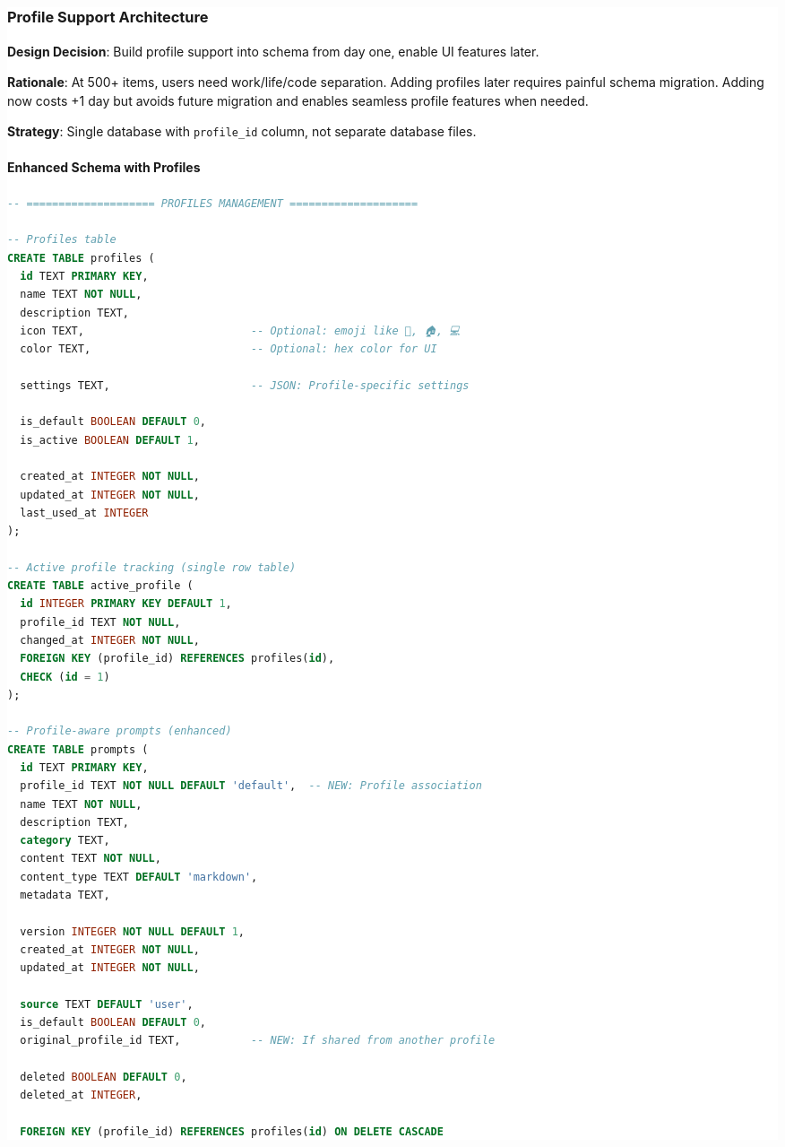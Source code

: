 ### Profile Support Architecture

**Design Decision**: Build profile support into schema from day one, enable UI features later.

**Rationale**: At 500+ items, users need work/life/code separation. Adding profiles later requires painful schema migration. Adding now costs +1 day but avoids future migration and enables seamless profile features when needed.

**Strategy**: Single database with `profile_id` column, not separate database files.

#### Enhanced Schema with Profiles

```sql
-- ==================== PROFILES MANAGEMENT ====================

-- Profiles table
CREATE TABLE profiles (
  id TEXT PRIMARY KEY,
  name TEXT NOT NULL,
  description TEXT,
  icon TEXT,                          -- Optional: emoji like 💼, 🏠, 💻
  color TEXT,                         -- Optional: hex color for UI

  settings TEXT,                      -- JSON: Profile-specific settings

  is_default BOOLEAN DEFAULT 0,
  is_active BOOLEAN DEFAULT 1,

  created_at INTEGER NOT NULL,
  updated_at INTEGER NOT NULL,
  last_used_at INTEGER
);

-- Active profile tracking (single row table)
CREATE TABLE active_profile (
  id INTEGER PRIMARY KEY DEFAULT 1,
  profile_id TEXT NOT NULL,
  changed_at INTEGER NOT NULL,
  FOREIGN KEY (profile_id) REFERENCES profiles(id),
  CHECK (id = 1)
);

-- Profile-aware prompts (enhanced)
CREATE TABLE prompts (
  id TEXT PRIMARY KEY,
  profile_id TEXT NOT NULL DEFAULT 'default',  -- NEW: Profile association
  name TEXT NOT NULL,
  description TEXT,
  category TEXT,
  content TEXT NOT NULL,
  content_type TEXT DEFAULT 'markdown',
  metadata TEXT,

  version INTEGER NOT NULL DEFAULT 1,
  created_at INTEGER NOT NULL,
  updated_at INTEGER NOT NULL,

  source TEXT DEFAULT 'user',
  is_default BOOLEAN DEFAULT 0,
  original_profile_id TEXT,           -- NEW: If shared from another profile

  deleted BOOLEAN DEFAULT 0,
  deleted_at INTEGER,

  FOREIGN KEY (profile_id) REFERENCES profiles(id) ON DELETE CASCADE
```